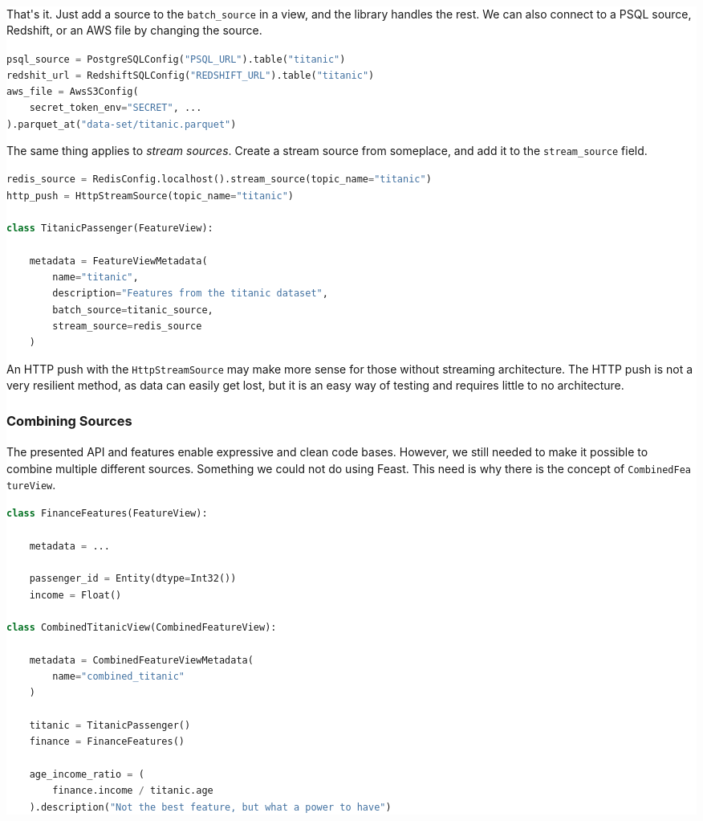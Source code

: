 That's it. Just add a source to the `batch_source` in a view, and the library handles the rest. We can also connect to a PSQL source, Redshift, or an AWS file by changing the source.
 
```python
psql_source = PostgreSQLConfig("PSQL_URL").table("titanic")
redshit_url = RedshiftSQLConfig("REDSHIFT_URL").table("titanic")
aws_file = AwsS3Config(
    secret_token_env="SECRET", ...
).parquet_at("data-set/titanic.parquet")
```
 
The same thing applies to *stream sources*. Create a stream source from someplace, and add it to the `stream_source` field.

```python
redis_source = RedisConfig.localhost().stream_source(topic_name="titanic")
http_push = HttpStreamSource(topic_name="titanic")

class TitanicPassenger(FeatureView):

    metadata = FeatureViewMetadata(
        name="titanic",
        description="Features from the titanic dataset",
        batch_source=titanic_source,
        stream_source=redis_source
    ) 
```
 
An HTTP push with the `HttpStreamSource` may make more sense for those without streaming architecture. The HTTP push is not a very resilient method, as data can easily get lost, but it is an easy way of testing and requires little to no architecture.

### Combining Sources
The presented API and features enable expressive and clean code bases. However, we still needed to make it possible to combine multiple different sources. Something we could not do using Feast. This need is why there is the concept of `CombinedFeatureView`.

```python
class FinanceFeatures(FeatureView):

    metadata = ...
    
    passenger_id = Entity(dtype=Int32())
    income = Float()
    
class CombinedTitanicView(CombinedFeatureView):
    
    metadata = CombinedFeatureViewMetadata(
        name="combined_titanic"
    )
    
    titanic = TitanicPassenger()
    finance = FinanceFeatures()
    
    age_income_ratio = (
        finance.income / titanic.age
    ).description("Not the best feature, but what a power to have")
```
